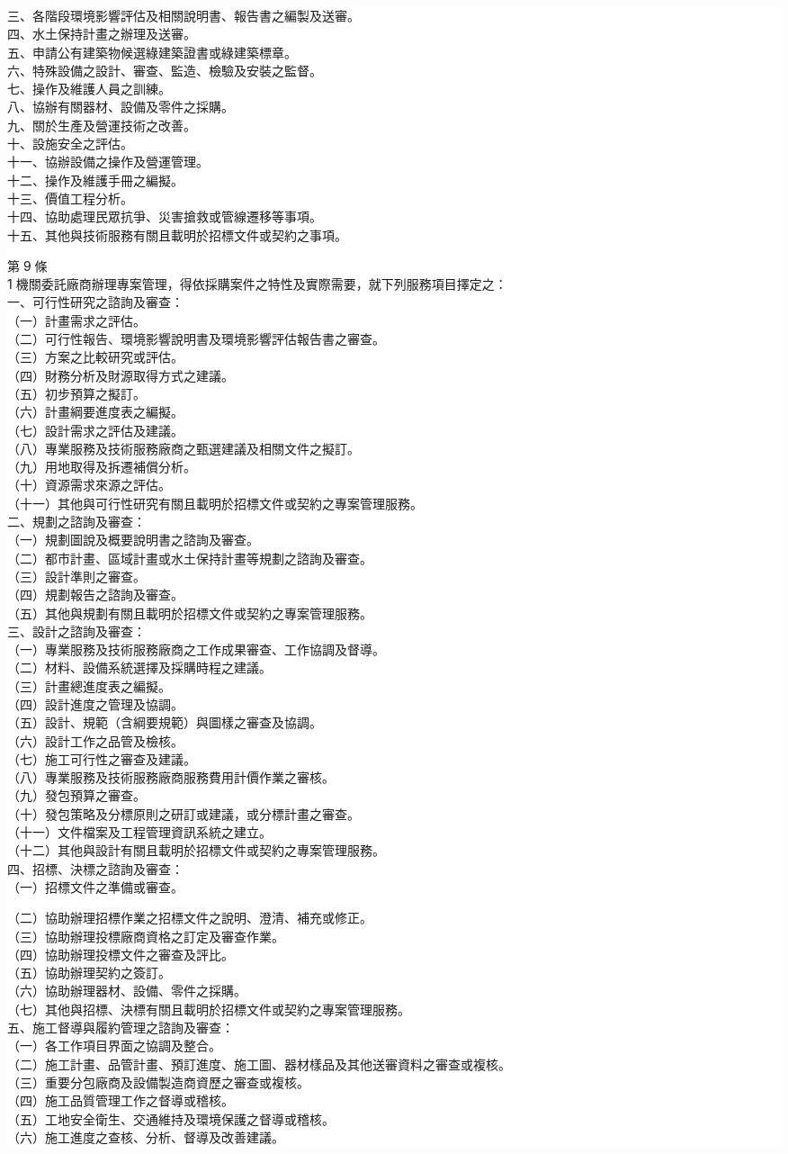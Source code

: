 三、各階段環境影響評估及相關說明書、報告書之編製及送審。  
四、水土保持計畫之辦理及送審。  
五、申請公有建築物候選綠建築證書或綠建築標章。  
六、特殊設備之設計、審查、監造、檢驗及安裝之監督。  
七、操作及維護人員之訓練。  
八、協辦有關器材、設備及零件之採購。  
九、關於生產及營運技術之改善。  
十、設施安全之評估。  
十一、協辦設備之操作及營運管理。  
十二、操作及維護手冊之編擬。  
十三、價值工程分析。  
十四、協助處理民眾抗爭、災害搶救或管線遷移等事項。  
十五、其他與技術服務有關且載明於招標文件或契約之事項。  


第 9 條  
1 機關委託廠商辦理專案管理，得依採購案件之特性及實際需要，就下列服務項目擇定之：  
一、可行性研究之諮詢及審查：  
（一）計畫需求之評估。  
（二）可行性報告、環境影響說明書及環境影響評估報告書之審查。  
（三）方案之比較研究或評估。  
（四）財務分析及財源取得方式之建議。  
（五）初步預算之擬訂。  
（六）計畫綱要進度表之編擬。  
（七）設計需求之評估及建議。  
（八）專業服務及技術服務廠商之甄選建議及相關文件之擬訂。  
（九）用地取得及拆遷補償分析。  
（十）資源需求來源之評估。  
（十一）其他與可行性研究有關且載明於招標文件或契約之專案管理服務。  
二、規劃之諮詢及審查：  
（一）規劃圖說及概要說明書之諮詢及審查。  
（二）都市計畫、區域計畫或水土保持計畫等規劃之諮詢及審查。  
（三）設計準則之審查。  
（四）規劃報告之諮詢及審查。  
（五）其他與規劃有關且載明於招標文件或契約之專案管理服務。  
三、設計之諮詢及審查：  
（一）專業服務及技術服務廠商之工作成果審查、工作協調及督導。  
（二）材料、設備系統選擇及採購時程之建議。  
（三）計畫總進度表之編擬。  
（四）設計進度之管理及協調。  
（五）設計、規範（含綱要規範）與圖樣之審查及協調。  
（六）設計工作之品管及檢核。  
（七）施工可行性之審查及建議。  
（八）專業服務及技術服務廠商服務費用計價作業之審核。  
（九）發包預算之審查。  
（十）發包策略及分標原則之研訂或建議，或分標計畫之審查。  
（十一）文件檔案及工程管理資訊系統之建立。  
（十二）其他與設計有關且載明於招標文件或契約之專案管理服務。  
四、招標、決標之諮詢及審查：  
（一）招標文件之準備或審查。  


（二）協助辦理招標作業之招標文件之說明、澄清、補充或修正。  
（三）協助辦理投標廠商資格之訂定及審查作業。  
（四）協助辦理投標文件之審查及評比。  
（五）協助辦理契約之簽訂。  
（六）協助辦理器材、設備、零件之採購。  
（七）其他與招標、決標有關且載明於招標文件或契約之專案管理服務。  
五、施工督導與履約管理之諮詢及審查：  
（一）各工作項目界面之協調及整合。  
（二）施工計畫、品管計畫、預訂進度、施工圖、器材樣品及其他送審資料之審查或複核。  
（三）重要分包廠商及設備製造商資歷之審查或複核。  
（四）施工品質管理工作之督導或稽核。  
（五）工地安全衛生、交通維持及環境保護之督導或稽核。  
（六）施工進度之查核、分析、督導及改善建議。  